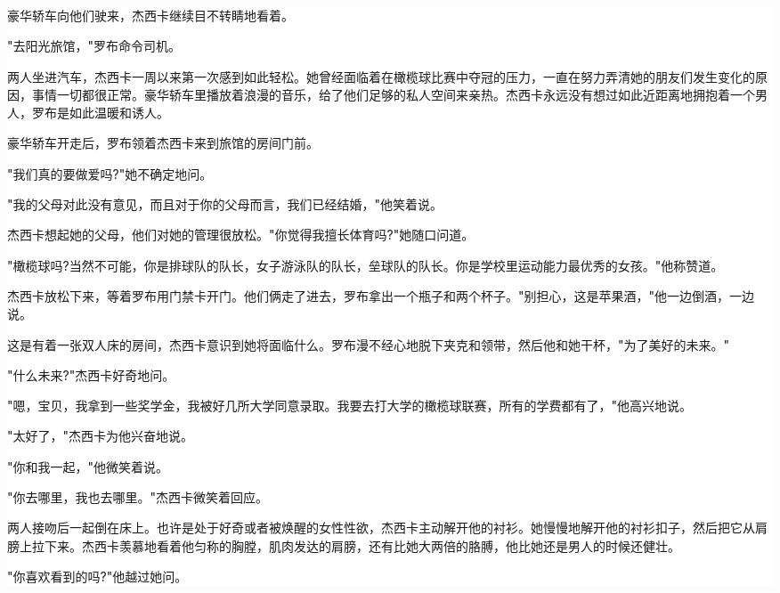 豪华轿车向他们驶来，杰西卡继续目不转睛地看着。



"去阳光旅馆，"罗布命令司机。



两人坐进汽车，杰西卡一周以来第一次感到如此轻松。她曾经面临着在橄榄球比赛中夺冠的压力，一直在努力弄清她的朋友们发生变化的原因，事情一切都很正常。豪华轿车里播放着浪漫的音乐，给了他们足够的私人空间来亲热。杰西卡永远没有想过如此近距离地拥抱着一个男人，罗布是如此温暖和诱人。





豪华轿车开走后，罗布领着杰西卡来到旅馆的房间门前。





"我们真的要做爱吗?"她不确定地问。



"我的父母对此没有意见，而且对于你的父母而言，我们已经结婚，"他笑着说。





杰西卡想起她的父母，他们对她的管理很放松。"你觉得我擅长体育吗?"她随口问道。





"橄榄球吗?当然不可能，你是排球队的队长，女子游泳队的队长，垒球队的队长。你是学校里运动能力最优秀的女孩。"他称赞道。





杰西卡放松下来，等着罗布用门禁卡开门。他们俩走了进去，罗布拿出一个瓶子和两个杯子。"别担心，这是苹果酒，"他一边倒酒，一边说。



这是有着一张双人床的房间，杰西卡意识到她将面临什么。罗布漫不经心地脱下夹克和领带，然后他和她干杯，"为了美好的未来。"



"什么未来?"杰西卡好奇地问。



"嗯，宝贝，我拿到一些奖学金，我被好几所大学同意录取。我要去打大学的橄榄球联赛，所有的学费都有了，"他高兴地说。



"太好了，"杰西卡为他兴奋地说。



"你和我一起，"他微笑着说。



"你去哪里，我也去哪里。"杰西卡微笑着回应。



两人接吻后一起倒在床上。也许是处于好奇或者被焕醒的女性性欲，杰西卡主动解开他的衬衫。她慢慢地解开他的衬衫扣子，然后把它从肩膀上拉下来。杰西卡羡慕地看着他匀称的胸膛，肌肉发达的肩膀，还有比她大两倍的胳膊，他比她还是男人的时候还健壮。



"你喜欢看到的吗?"他越过她问。
